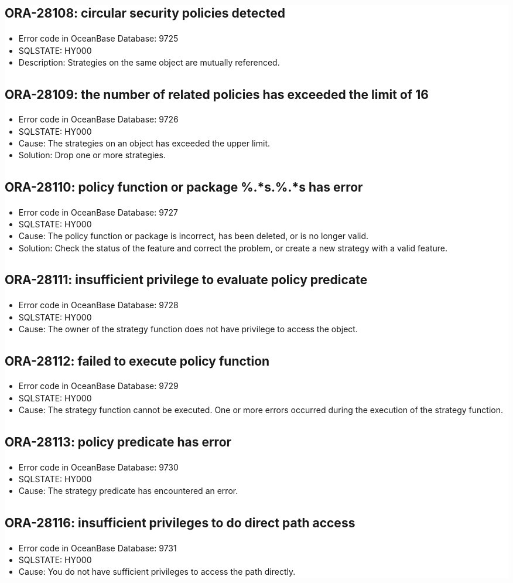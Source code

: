 ## ORA-28108: circular security policies detected

* Error code in OceanBase Database: 9725
* SQLSTATE: HY000
* Description: Strategies on the same object are mutually referenced.

## ORA-28109: the number of related policies has exceeded the limit of 16

* Error code in OceanBase Database: 9726
* SQLSTATE: HY000
* Cause: The strategies on an object has exceeded the upper limit.
* Solution: Drop one or more strategies.

## ORA-28110: policy function or package %.*s.%.*s has error

* Error code in OceanBase Database: 9727
* SQLSTATE: HY000
* Cause: The policy function or package is incorrect, has been deleted, or is no longer valid.
* Solution: Check the status of the feature and correct the problem, or create a new strategy with a valid feature.

## ORA-28111: insufficient privilege to evaluate policy predicate

* Error code in OceanBase Database: 9728
* SQLSTATE: HY000
* Cause: The owner of the strategy function does not have privilege to access the object.

## ORA-28112: failed to execute policy function

* Error code in OceanBase Database: 9729
* SQLSTATE: HY000
* Cause: The strategy function cannot be executed. One or more errors occurred during the execution of the strategy function.

## ORA-28113: policy predicate has error

* Error code in OceanBase Database: 9730
* SQLSTATE: HY000
* Cause: The strategy predicate has encountered an error.

## ORA-28116: insufficient privileges to do direct path access

* Error code in OceanBase Database: 9731
* SQLSTATE: HY000
* Cause: You do not have sufficient privileges to access the path directly.
